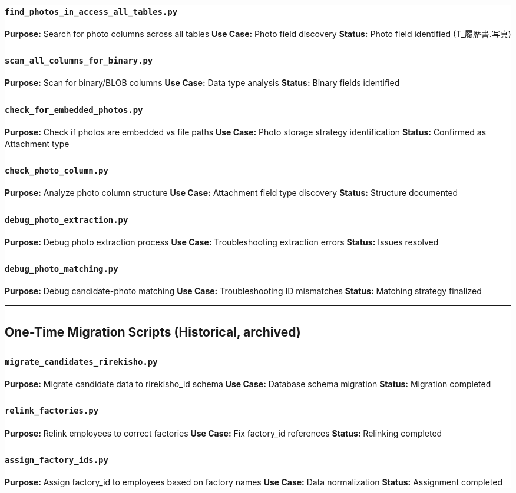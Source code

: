 ### `find_photos_in_access_all_tables.py`
**Purpose:** Search for photo columns across all tables
**Use Case:** Photo field discovery
**Status:** Photo field identified (T_履歴書.写真)

### `scan_all_columns_for_binary.py`
**Purpose:** Scan for binary/BLOB columns
**Use Case:** Data type analysis
**Status:** Binary fields identified

### `check_for_embedded_photos.py`
**Purpose:** Check if photos are embedded vs file paths
**Use Case:** Photo storage strategy identification
**Status:** Confirmed as Attachment type

### `check_photo_column.py`
**Purpose:** Analyze photo column structure
**Use Case:** Attachment field type discovery
**Status:** Structure documented

### `debug_photo_extraction.py`
**Purpose:** Debug photo extraction process
**Use Case:** Troubleshooting extraction errors
**Status:** Issues resolved

### `debug_photo_matching.py`
**Purpose:** Debug candidate-photo matching
**Use Case:** Troubleshooting ID mismatches
**Status:** Matching strategy finalized

---

## One-Time Migration Scripts (Historical, archived)

### `migrate_candidates_rirekisho.py`
**Purpose:** Migrate candidate data to rirekisho_id schema
**Use Case:** Database schema migration
**Status:** Migration completed

### `relink_factories.py`
**Purpose:** Relink employees to correct factories
**Use Case:** Fix factory_id references
**Status:** Relinking completed

### `assign_factory_ids.py`
**Purpose:** Assign factory_id to employees based on factory names
**Use Case:** Data normalization
**Status:** Assignment completed
